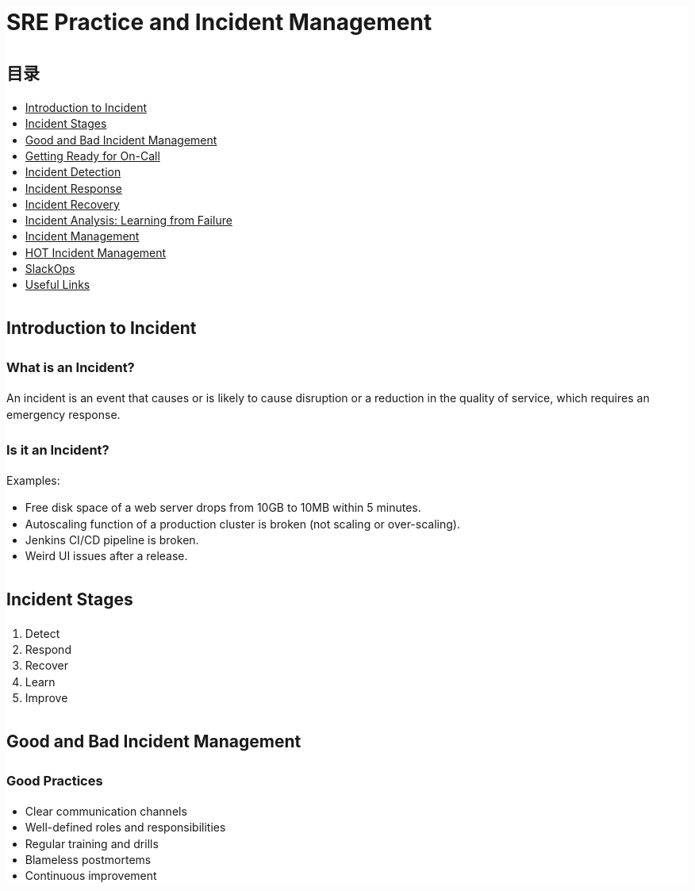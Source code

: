 # SRE Practice and Incident Management

## 目录

- [Introduction to Incident](#introduction-to-incident)
- [Incident Stages](#incident-stages)
- [Good and Bad Incident Management](#good-and-bad-incident-management)
- [Getting Ready for On-Call](#getting-ready-for-on-call)
- [Incident Detection](#incident-detection)
- [Incident Response](#incident-response)
- [Incident Recovery](#incident-recovery)
- [Incident Analysis: Learning from Failure](#incident-analysis-learning-from-failure)
- [Incident Management](#incident-management)
- [HOT Incident Management](#hot-incident-management)
- [SlackOps](#slackops)
- [Useful Links](#useful-links)

## Introduction to Incident

### What is an Incident?

An incident is an event that causes or is likely to cause disruption or a reduction in the quality of service, which requires an emergency response.

### Is it an Incident?

Examples:

- Free disk space of a web server drops from 10GB to 10MB within 5 minutes.
- Autoscaling function of a production cluster is broken (not scaling or over-scaling).
- Jenkins CI/CD pipeline is broken.
- Weird UI issues after a release.

## Incident Stages

1. Detect
2. Respond
3. Recover
4. Learn
5. Improve

## Good and Bad Incident Management

### Good Practices

- Clear communication channels
- Well-defined roles and responsibilities
- Regular training and drills
- Blameless postmortems
- Continuous improvement
